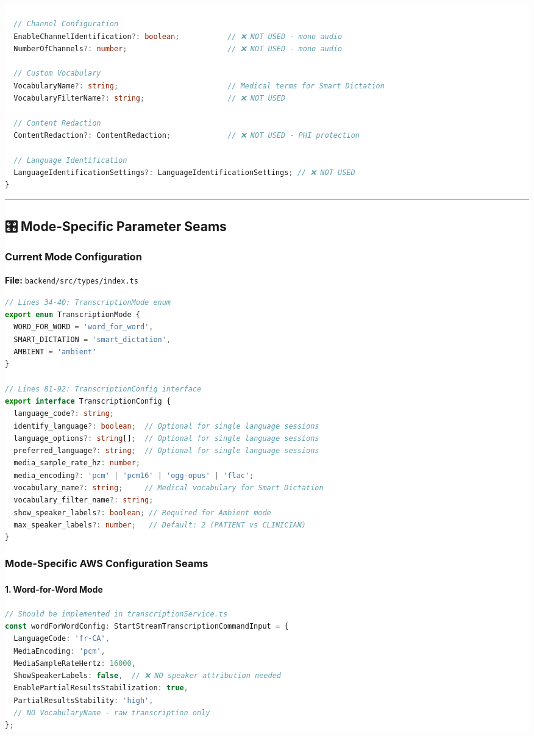 ```typescript
  
  // Channel Configuration
  EnableChannelIdentification?: boolean;           // ❌ NOT USED - mono audio
  NumberOfChannels?: number;                       // ❌ NOT USED - mono audio
  
  // Custom Vocabulary
  VocabularyName?: string;                         // Medical terms for Smart Dictation
  VocabularyFilterName?: string;                   // ❌ NOT USED
  
  // Content Redaction
  ContentRedaction?: ContentRedaction;             // ❌ NOT USED - PHI protection
  
  // Language Identification
  LanguageIdentificationSettings?: LanguageIdentificationSettings; // ❌ NOT USED
}
```

---

## 🎛️ Mode-Specific Parameter Seams

### Current Mode Configuration

**File:** `backend/src/types/index.ts`

```typescript
// Lines 34-40: TranscriptionMode enum
export enum TranscriptionMode {
  WORD_FOR_WORD = 'word_for_word',
  SMART_DICTATION = 'smart_dictation',
  AMBIENT = 'ambient'
}

// Lines 81-92: TranscriptionConfig interface
export interface TranscriptionConfig {
  language_code?: string;
  identify_language?: boolean;  // Optional for single language sessions
  language_options?: string[];  // Optional for single language sessions
  preferred_language?: string;  // Optional for single language sessions
  media_sample_rate_hz: number;
  media_encoding?: 'pcm' | 'pcm16' | 'ogg-opus' | 'flac';
  vocabulary_name?: string;     // Medical vocabulary for Smart Dictation
  vocabulary_filter_name?: string;
  show_speaker_labels?: boolean; // Required for Ambient mode
  max_speaker_labels?: number;   // Default: 2 (PATIENT vs CLINICIAN)
}
```

### Mode-Specific AWS Configuration Seams

#### 1. Word-for-Word Mode
```typescript
// Should be implemented in transcriptionService.ts
const wordForWordConfig: StartStreamTranscriptionCommandInput = {
  LanguageCode: 'fr-CA',
  MediaEncoding: 'pcm',
  MediaSampleRateHertz: 16000,
  ShowSpeakerLabels: false,  // ❌ NO speaker attribution needed
  EnablePartialResultsStabilization: true,
  PartialResultsStability: 'high',
  // NO VocabularyName - raw transcription only
};
```
